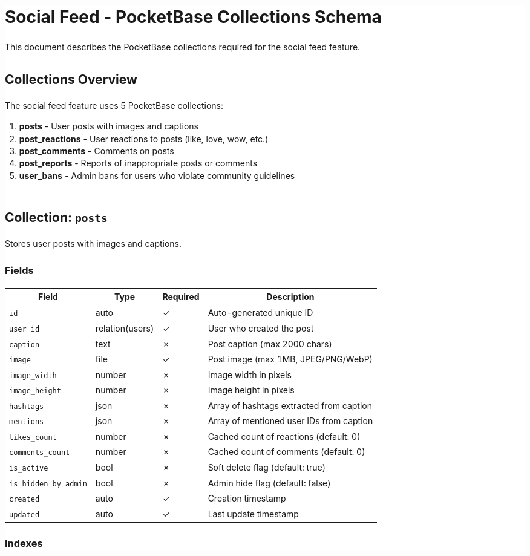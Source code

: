 # Social Feed - PocketBase Collections Schema

This document describes the PocketBase collections required for the social feed feature.

## Collections Overview

The social feed feature uses 5 PocketBase collections:

1. **posts** - User posts with images and captions
2. **post_reactions** - User reactions to posts (like, love, wow, etc.)
3. **post_comments** - Comments on posts
4. **post_reports** - Reports of inappropriate posts or comments
5. **user_bans** - Admin bans for users who violate community guidelines

---

## Collection: `posts`

Stores user posts with images and captions.

### Fields

| Field                | Type            | Required | Description                              |
| -------------------- | --------------- | -------- | ---------------------------------------- |
| `id`                 | auto            | ✓        | Auto-generated unique ID                 |
| `user_id`            | relation(users) | ✓        | User who created the post                |
| `caption`            | text            | ✗        | Post caption (max 2000 chars)            |
| `image`              | file            | ✓        | Post image (max 1MB, JPEG/PNG/WebP)      |
| `image_width`        | number          | ✗        | Image width in pixels                    |
| `image_height`       | number          | ✗        | Image height in pixels                   |
| `hashtags`           | json            | ✗        | Array of hashtags extracted from caption |
| `mentions`           | json            | ✗        | Array of mentioned user IDs from caption |
| `likes_count`        | number          | ✗        | Cached count of reactions (default: 0)   |
| `comments_count`     | number          | ✗        | Cached count of comments (default: 0)    |
| `is_active`          | bool            | ✗        | Soft delete flag (default: true)         |
| `is_hidden_by_admin` | bool            | ✗        | Admin hide flag (default: false)         |
| `created`            | auto            | ✓        | Creation timestamp                       |
| `updated`            | auto            | ✓        | Last update timestamp                    |

### Indexes
